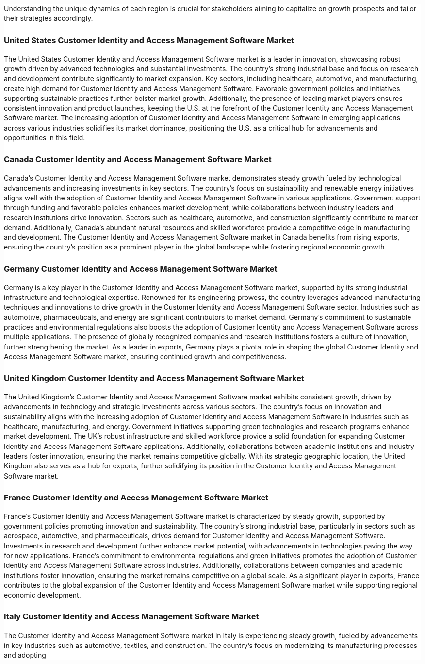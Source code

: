 Understanding the unique dynamics of each region is crucial for stakeholders aiming to capitalize on growth prospects and tailor their strategies accordingly.</p><h3>United States Customer Identity and Access Management Software Market</h3><p>The United States Customer Identity and Access Management Software market is a leader in innovation, showcasing robust growth driven by advanced technologies and substantial investments. The country&rsquo;s strong industrial base and focus on research and development contribute significantly to market expansion. Key sectors, including healthcare, automotive, and manufacturing, create high demand for Customer Identity and Access Management Software. Favorable government policies and initiatives supporting sustainable practices further bolster market growth. Additionally, the presence of leading market players ensures consistent innovation and product launches, keeping the U.S. at the forefront of the Customer Identity and Access Management Software market. The increasing adoption of Customer Identity and Access Management Software in emerging applications across various industries solidifies its market dominance, positioning the U.S. as a critical hub for advancements and opportunities in this field.</p><h3>Canada Customer Identity and Access Management Software Market</h3><p>Canada&rsquo;s Customer Identity and Access Management Software market demonstrates steady growth fueled by technological advancements and increasing investments in key sectors. The country&rsquo;s focus on sustainability and renewable energy initiatives aligns well with the adoption of Customer Identity and Access Management Software in various applications. Government support through funding and favorable policies enhances market development, while collaborations between industry leaders and research institutions drive innovation. Sectors such as healthcare, automotive, and construction significantly contribute to market demand. Additionally, Canada&rsquo;s abundant natural resources and skilled workforce provide a competitive edge in manufacturing and development. The Customer Identity and Access Management Software market in Canada benefits from rising exports, ensuring the country&rsquo;s position as a prominent player in the global landscape while fostering regional economic growth.</p><h3>Germany Customer Identity and Access Management Software Market</h3><p>Germany is a key player in the Customer Identity and Access Management Software market, supported by its strong industrial infrastructure and technological expertise. Renowned for its engineering prowess, the country leverages advanced manufacturing techniques and innovations to drive growth in the Customer Identity and Access Management Software sector. Industries such as automotive, pharmaceuticals, and energy are significant contributors to market demand. Germany&rsquo;s commitment to sustainable practices and environmental regulations also boosts the adoption of Customer Identity and Access Management Software across multiple applications. The presence of globally recognized companies and research institutions fosters a culture of innovation, further strengthening the market. As a leader in exports, Germany plays a pivotal role in shaping the global Customer Identity and Access Management Software market, ensuring continued growth and competitiveness.</p><h3>United Kingdom Customer Identity and Access Management Software Market</h3><p>The United Kingdom&rsquo;s Customer Identity and Access Management Software market exhibits consistent growth, driven by advancements in technology and strategic investments across various sectors. The country&rsquo;s focus on innovation and sustainability aligns with the increasing adoption of Customer Identity and Access Management Software in industries such as healthcare, manufacturing, and energy. Government initiatives supporting green technologies and research programs enhance market development. The UK&rsquo;s robust infrastructure and skilled workforce provide a solid foundation for expanding Customer Identity and Access Management Software applications. Additionally, collaborations between academic institutions and industry leaders foster innovation, ensuring the market remains competitive globally. With its strategic geographic location, the United Kingdom also serves as a hub for exports, further solidifying its position in the Customer Identity and Access Management Software market.</p><h3>France Customer Identity and Access Management Software Market</h3><p>France&rsquo;s Customer Identity and Access Management Software market is characterized by steady growth, supported by government policies promoting innovation and sustainability. The country&rsquo;s strong industrial base, particularly in sectors such as aerospace, automotive, and pharmaceuticals, drives demand for Customer Identity and Access Management Software. Investments in research and development further enhance market potential, with advancements in technologies paving the way for new applications. France&rsquo;s commitment to environmental regulations and green initiatives promotes the adoption of Customer Identity and Access Management Software across industries. Additionally, collaborations between companies and academic institutions foster innovation, ensuring the market remains competitive on a global scale. As a significant player in exports, France contributes to the global expansion of the Customer Identity and Access Management Software market while supporting regional economic development.</p><h3>Italy Customer Identity and Access Management Software Market</h3><p>The Customer Identity and Access Management Software market in Italy is experiencing steady growth, fueled by advancements in key industries such as automotive, textiles, and construction. The country&rsquo;s focus on modernizing its manufacturing processes and adopting